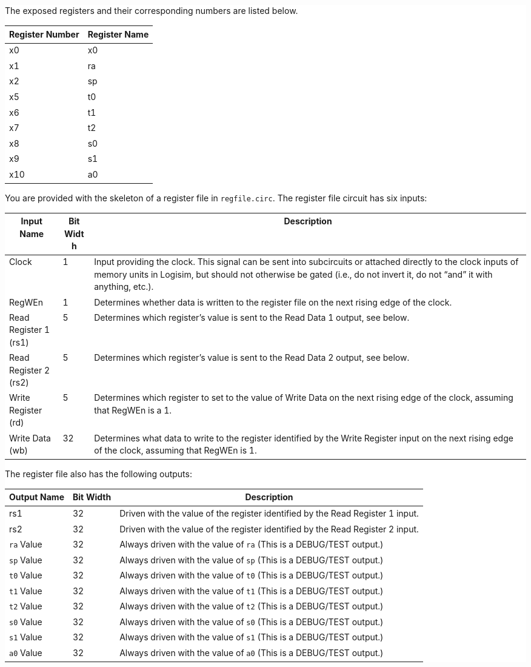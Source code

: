 The exposed registers and their corresponding numbers are listed below.

| Register Number | Register Name |
| --- | --- |
| x0 | x0 |
| x1 | ra |
| x2 | sp |
| x5 | t0 |
| x6 | t1 |
| x7 | t2 |
| x8 | s0 |
| x9 | s1 |
| x10 | a0 |

You are provided with the skeleton of a register file in `regfile.circ`. The register file circuit has six inputs:

| Input Name | Bit Width | Description |
| --- | --- | --- |
| Clock | 1 | Input providing the clock. This signal can be sent into subcircuits or attached directly to the clock inputs of memory units in Logisim, but should not otherwise be gated (i.e., do not invert it, do not “and” it with anything, etc.). |
| RegWEn | 1 | Determines whether data is written to the register file on the next rising edge of the clock. |
| Read Register 1 (rs1) | 5 | Determines which register’s value is sent to the Read Data 1 output, see below. |
| Read Register 2 (rs2) | 5 | Determines which register’s value is sent to the Read Data 2 output, see below. |
| Write Register (rd) | 5 | Determines which register to set to the value of Write Data on the next rising edge of the clock, assuming that RegWEn is a 1. |
| Write Data (wb) | 32 | Determines what data to write to the register identified by the Write Register input on the next rising edge of the clock, assuming that RegWEn is 1. |

The register file also has the following outputs:

| Output Name | Bit Width | Description |
| --- | --- | --- |
| rs1 | 32 | Driven with the value of the register identified by the Read Register 1 input. |
| rs2 | 32 | Driven with the value of the register identified by the Read Register 2 input. |
| `ra` Value | 32 | Always driven with the value of `ra` (This is a DEBUG/TEST output.) |
| `sp` Value | 32 | Always driven with the value of `sp` (This is a DEBUG/TEST output.) |
| `t0` Value | 32 | Always driven with the value of `t0` (This is a DEBUG/TEST output.) |
| `t1` Value | 32 | Always driven with the value of `t1` (This is a DEBUG/TEST output.) |
| `t2` Value | 32 | Always driven with the value of `t2` (This is a DEBUG/TEST output.) |
| `s0` Value | 32 | Always driven with the value of `s0` (This is a DEBUG/TEST output.) |
| `s1` Value | 32 | Always driven with the value of `s1` (This is a DEBUG/TEST output.) |
| `a0` Value | 32 | Always driven with the value of `a0` (This is a DEBUG/TEST output.) |
